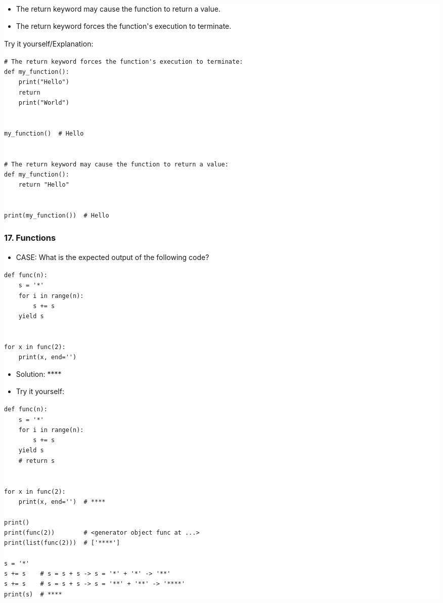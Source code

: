 - The return keyword may cause the function to return a value.

- The return keyword forces the function's execution to terminate.


Try it yourself/Explanation:

```
# The return keyword forces the function's execution to terminate:
def my_function():
    print("Hello")
    return
    print("World")
 
 
my_function()  # Hello
 
 
# The return keyword may cause the function to return a value:
def my_function():
    return "Hello"
 
 
print(my_function())  # Hello
```

### 17. Functions

- CASE: What is the expected output of the following code?

```
def func(n):
    s = '*'
    for i in range(n):
        s += s
    yield s
 
 
for x in func(2):
    print(x, end='')
```

- Solution: ****


- Try it yourself:

```
def func(n):
    s = '*'
    for i in range(n):
        s += s
    yield s
    # return s
 
 
for x in func(2):
    print(x, end='')  # ****
 
print()
print(func(2))        # <generator object func at ...>
print(list(func(2)))  # ['****']
 
s = '*'
s += s    # s = s + s -> s = '*' + '*' -> '**'
s += s    # s = s + s -> s = '**' + '**' -> '****'
print(s)  # ****
```

